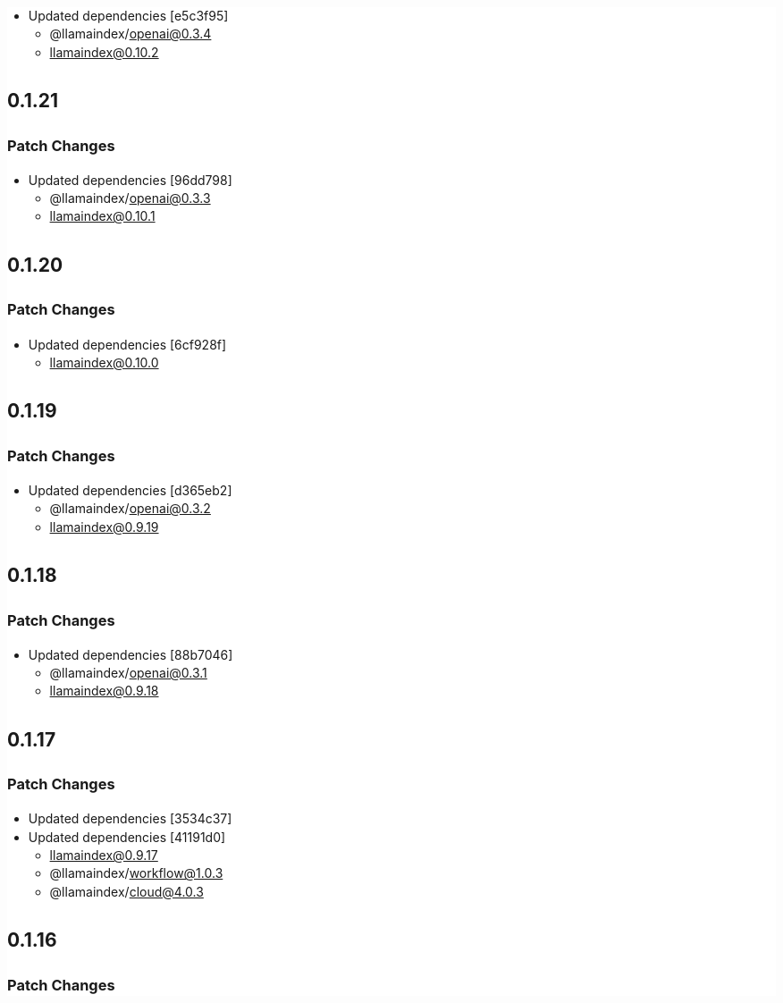 - Updated dependencies [e5c3f95]
  - @llamaindex/openai@0.3.4
  - llamaindex@0.10.2

## 0.1.21

### Patch Changes

- Updated dependencies [96dd798]
  - @llamaindex/openai@0.3.3
  - llamaindex@0.10.1

## 0.1.20

### Patch Changes

- Updated dependencies [6cf928f]
  - llamaindex@0.10.0

## 0.1.19

### Patch Changes

- Updated dependencies [d365eb2]
  - @llamaindex/openai@0.3.2
  - llamaindex@0.9.19

## 0.1.18

### Patch Changes

- Updated dependencies [88b7046]
  - @llamaindex/openai@0.3.1
  - llamaindex@0.9.18

## 0.1.17

### Patch Changes

- Updated dependencies [3534c37]
- Updated dependencies [41191d0]
  - llamaindex@0.9.17
  - @llamaindex/workflow@1.0.3
  - @llamaindex/cloud@4.0.3

## 0.1.16

### Patch Changes
